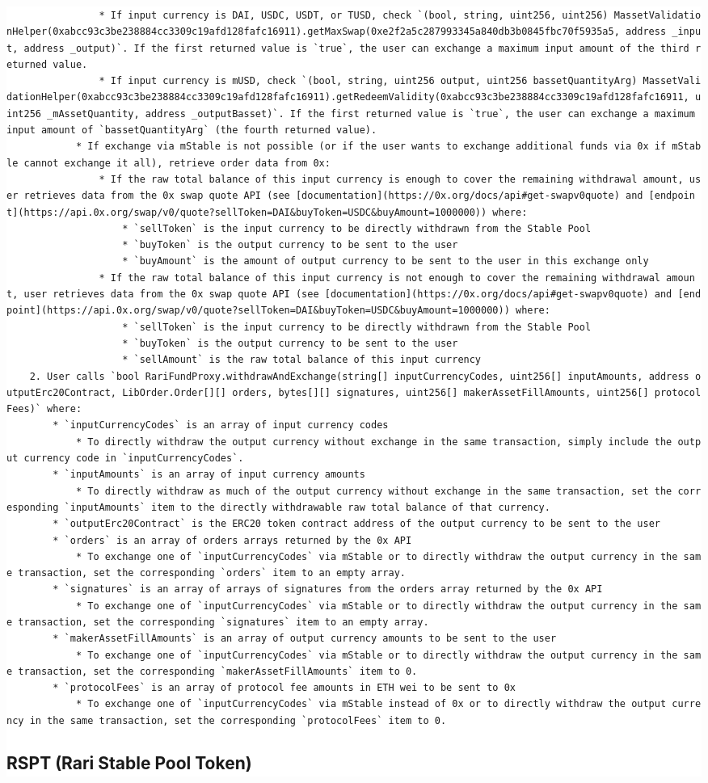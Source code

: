                     * If input currency is DAI, USDC, USDT, or TUSD, check `(bool, string, uint256, uint256) MassetValidationHelper(0xabcc93c3be238884cc3309c19afd128fafc16911).getMaxSwap(0xe2f2a5c287993345a840db3b0845fbc70f5935a5, address _input, address _output)`. If the first returned value is `true`, the user can exchange a maximum input amount of the third returned value.
                    * If input currency is mUSD, check `(bool, string, uint256 output, uint256 bassetQuantityArg) MassetValidationHelper(0xabcc93c3be238884cc3309c19afd128fafc16911).getRedeemValidity(0xabcc93c3be238884cc3309c19afd128fafc16911, uint256 _mAssetQuantity, address _outputBasset)`. If the first returned value is `true`, the user can exchange a maximum input amount of `bassetQuantityArg` (the fourth returned value).
                * If exchange via mStable is not possible (or if the user wants to exchange additional funds via 0x if mStable cannot exchange it all), retrieve order data from 0x:
                    * If the raw total balance of this input currency is enough to cover the remaining withdrawal amount, user retrieves data from the 0x swap quote API (see [documentation](https://0x.org/docs/api#get-swapv0quote) and [endpoint](https://api.0x.org/swap/v0/quote?sellToken=DAI&buyToken=USDC&buyAmount=1000000)) where:
                        * `sellToken` is the input currency to be directly withdrawn from the Stable Pool
                        * `buyToken` is the output currency to be sent to the user
                        * `buyAmount` is the amount of output currency to be sent to the user in this exchange only
                    * If the raw total balance of this input currency is not enough to cover the remaining withdrawal amount, user retrieves data from the 0x swap quote API (see [documentation](https://0x.org/docs/api#get-swapv0quote) and [endpoint](https://api.0x.org/swap/v0/quote?sellToken=DAI&buyToken=USDC&buyAmount=1000000)) where:
                        * `sellToken` is the input currency to be directly withdrawn from the Stable Pool
                        * `buyToken` is the output currency to be sent to the user
                        * `sellAmount` is the raw total balance of this input currency
        2. User calls `bool RariFundProxy.withdrawAndExchange(string[] inputCurrencyCodes, uint256[] inputAmounts, address outputErc20Contract, LibOrder.Order[][] orders, bytes[][] signatures, uint256[] makerAssetFillAmounts, uint256[] protocolFees)` where:
            * `inputCurrencyCodes` is an array of input currency codes
                * To directly withdraw the output currency without exchange in the same transaction, simply include the output currency code in `inputCurrencyCodes`.
            * `inputAmounts` is an array of input currency amounts
                * To directly withdraw as much of the output currency without exchange in the same transaction, set the corresponding `inputAmounts` item to the directly withdrawable raw total balance of that currency.
            * `outputErc20Contract` is the ERC20 token contract address of the output currency to be sent to the user
            * `orders` is an array of orders arrays returned by the 0x API
                * To exchange one of `inputCurrencyCodes` via mStable or to directly withdraw the output currency in the same transaction, set the corresponding `orders` item to an empty array.
            * `signatures` is an array of arrays of signatures from the orders array returned by the 0x API
                * To exchange one of `inputCurrencyCodes` via mStable or to directly withdraw the output currency in the same transaction, set the corresponding `signatures` item to an empty array.
            * `makerAssetFillAmounts` is an array of output currency amounts to be sent to the user
                * To exchange one of `inputCurrencyCodes` via mStable or to directly withdraw the output currency in the same transaction, set the corresponding `makerAssetFillAmounts` item to 0.
            * `protocolFees` is an array of protocol fee amounts in ETH wei to be sent to 0x
                * To exchange one of `inputCurrencyCodes` via mStable instead of 0x or to directly withdraw the output currency in the same transaction, set the corresponding `protocolFees` item to 0.

## RSPT (Rari Stable Pool Token)
